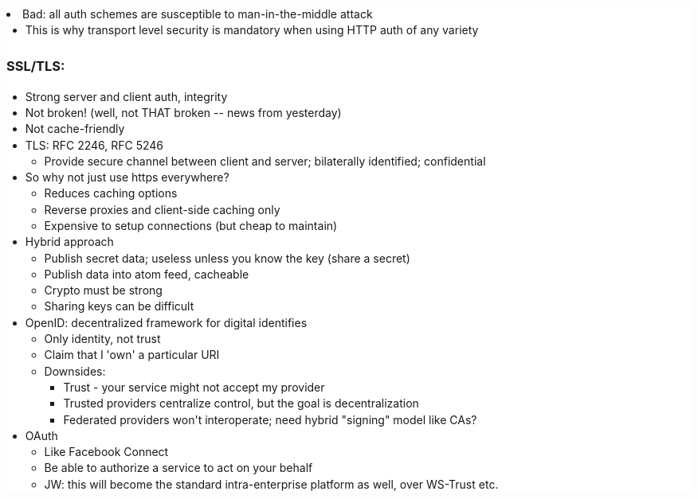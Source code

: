 </ul></li>
<li>Bad: all auth schemes are susceptible to man-in-the-middle attack
<ul>
<li>This is why transport level security is mandatory when
using HTTP auth of any variety</li>
</ul></li>
</ul>

<h3>SSL/TLS:</h3>

<ul>
<li>Strong server and client auth, integrity</li>
<li>Not broken! (well, not THAT broken -- news from yesterday)</li>
<li>Not cache-friendly</li>
<li>TLS: RFC 2246, RFC 5246
<ul>
<li>Provide secure channel between client and server;
bilaterally identified; confidential</li>
</ul></li>
<li>So why not just use https everywhere?
<ul>
<li>Reduces caching options</li>
<li>Reverse proxies and client-side caching only</li>
<li>Expensive to setup connections (but cheap to maintain)</li>
</ul></li>
<li>Hybrid approach
<ul>
<li>Publish secret data; useless unless you know the key (share
a secret)</li>
<li>Publish data into atom feed, cacheable</li>
<li>Crypto must be strong</li>
<li>Sharing keys can be difficult</li>
</ul></li>
<li>OpenID: decentralized framework for digital identifies
<ul>
<li>Only identity, not trust</li>
<li>Claim that I 'own' a particular URI</li>
<li>Downsides:
<ul>
<li>Trust - your service might not accept my provider</li>
<li>Trusted providers centralize control, but the goal is
decentralization</li>
<li>Federated providers won't interoperate; need hybrid
"signing" model like CAs?</li>
</ul></li>
</ul></li>
<li>OAuth
<ul>
<li>Like Facebook Connect</li>
<li>Be able to authorize a service to act on your behalf</li>
<li>JW: this will become the standard intra-enterprise platform
as well, over WS-Trust etc.</li>
</ul></li>
</ul>

